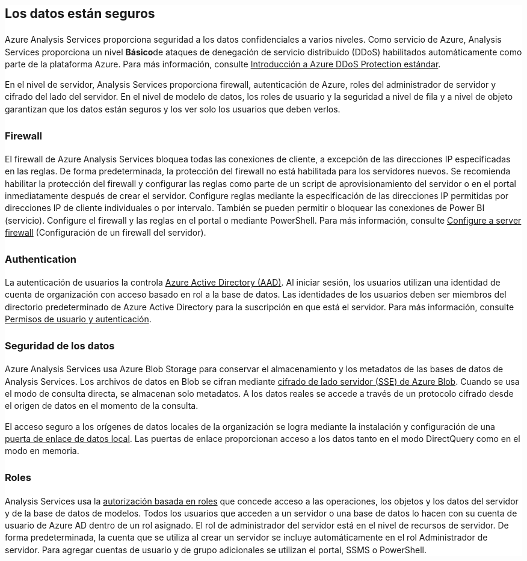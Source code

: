 
## <a name="your-data-is-secure"></a>Los datos están seguros

Azure Analysis Services proporciona seguridad a los datos confidenciales a varios niveles. Como servicio de Azure, Analysis Services proporciona un nivel **Básico**de ataques de denegación de servicio distribuido (DDoS) habilitados automáticamente como parte de la plataforma Azure. Para más información, consulte [Introducción a Azure DDoS Protection estándar](../virtual-network/ddos-protection-overview.md). 

En el nivel de servidor, Analysis Services proporciona firewall, autenticación de Azure, roles del administrador de servidor y cifrado del lado del servidor. En el nivel de modelo de datos, los roles de usuario y la seguridad a nivel de fila y a nivel de objeto garantizan que los datos están seguros y los ver solo los usuarios que deben verlos.

### <a name="firewall"></a>Firewall

El firewall de Azure Analysis Services bloquea todas las conexiones de cliente, a excepción de las direcciones IP especificadas en las reglas. De forma predeterminada, la protección del firewall no está habilitada para los servidores nuevos. Se recomienda habilitar la protección del firewall y configurar las reglas como parte de un script de aprovisionamiento del servidor o en el portal inmediatamente después de crear el servidor. Configure reglas mediante la especificación de las direcciones IP permitidas por direcciones IP de cliente individuales o por intervalo. También se pueden permitir o bloquear las conexiones de Power BI (servicio). Configure el firewall y las reglas en el portal o mediante PowerShell. Para más información, consulte [Configure a server firewall](analysis-services-qs-firewall.md) (Configuración de un firewall del servidor).

### <a name="authentication"></a>Authentication

La autenticación de usuarios la controla [Azure Active Directory (AAD)](../active-directory/fundamentals/active-directory-whatis.md). Al iniciar sesión, los usuarios utilizan una identidad de cuenta de organización con acceso basado en rol a la base de datos. Las identidades de los usuarios deben ser miembros del directorio predeterminado de Azure Active Directory para la suscripción en que está el servidor. Para más información, consulte [Permisos de usuario y autenticación](analysis-services-manage-users.md).

### <a name="data-security"></a>Seguridad de los datos

Azure Analysis Services usa Azure Blob Storage para conservar el almacenamiento y los metadatos de las bases de datos de Analysis Services. Los archivos de datos en Blob se cifran mediante [cifrado de lado servidor (SSE) de Azure Blob](../storage/common/storage-service-encryption.md). Cuando se usa el modo de consulta directa, se almacenan solo metadatos. A los datos reales se accede a través de un protocolo cifrado desde el origen de datos en el momento de la consulta.

El acceso seguro a los orígenes de datos locales de la organización se logra mediante la instalación y configuración de una [puerta de enlace de datos local](analysis-services-gateway.md). Las puertas de enlace proporcionan acceso a los datos tanto en el modo DirectQuery como en el modo en memoria.

### <a name="roles"></a>Roles

Analysis Services usa la [autorización basada en roles](https://docs.microsoft.com/analysis-services/tabular-models/roles-ssas-tabular) que concede acceso a las operaciones, los objetos y los datos del servidor y de la base de datos de modelos. Todos los usuarios que acceden a un servidor o una base de datos lo hacen con su cuenta de usuario de Azure AD dentro de un rol asignado. El rol de administrador del servidor está en el nivel de recursos de servidor. De forma predeterminada, la cuenta que se utiliza al crear un servidor se incluye automáticamente en el rol Administrador de servidor. Para agregar cuentas de usuario y de grupo adicionales se utilizan el portal, SSMS o PowerShell.
  